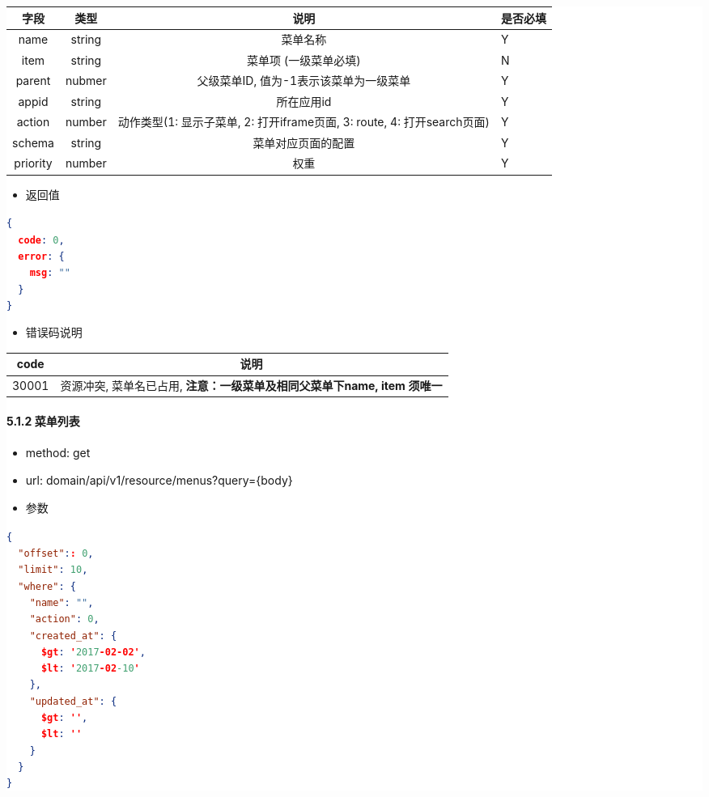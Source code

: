 | 字段 | 类型 | 说明 |是否必填 |
|:----:|:---:|:---:|:--- |
| name | string | 菜单名称 | Y |
| item | string | 菜单项 (一级菜单必填)| N |
| parent | nubmer | 父级菜单ID, 值为-1表示该菜单为一级菜单 | Y |
| appid | string | 所在应用id | Y |
| action | number | 动作类型(1: 显示子菜单, 2: 打开iframe页面, 3: route, 4: 打开search页面) | Y |
| schema | string | 菜单对应页面的配置 | Y |
| priority | number | 权重 | Y |

- 返回值

``` json
{
  code: 0,
  error: {
    msg: ""
  }
}
```

- 错误码说明

| code |说明 |
|:----:|:---:|
| 30001 | 资源冲突, 菜单名已占用, **注意：一级菜单及相同父菜单下name, item 须唯一** |

#### 5.1.2 菜单列表

- method: get
- url: domain/api/v1/resource/menus?query={body}

- 参数

``` json
{
  "offset":: 0,
  "limit": 10,
  "where": {
    "name": "",
    "action": 0,
    "created_at": {
      $gt: '2017-02-02',
      $lt: '2017-02-10'
    },
    "updated_at": {
      $gt: '',
      $lt: ''
    }
  }
}
```
